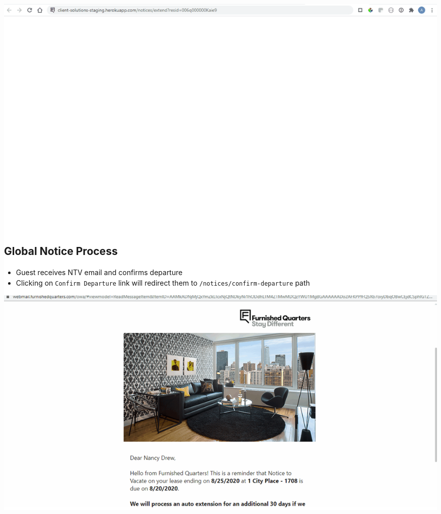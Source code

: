 <img src="../assets/error.gif">

<br>
<br>

## Global Notice Process
* Guest receives NTV email and confirms departure
* Clicking on `Confirm Departure` link will redirect them to `/notices/confirm-departure` path

<img src="../assets/guest-departure.gif">

